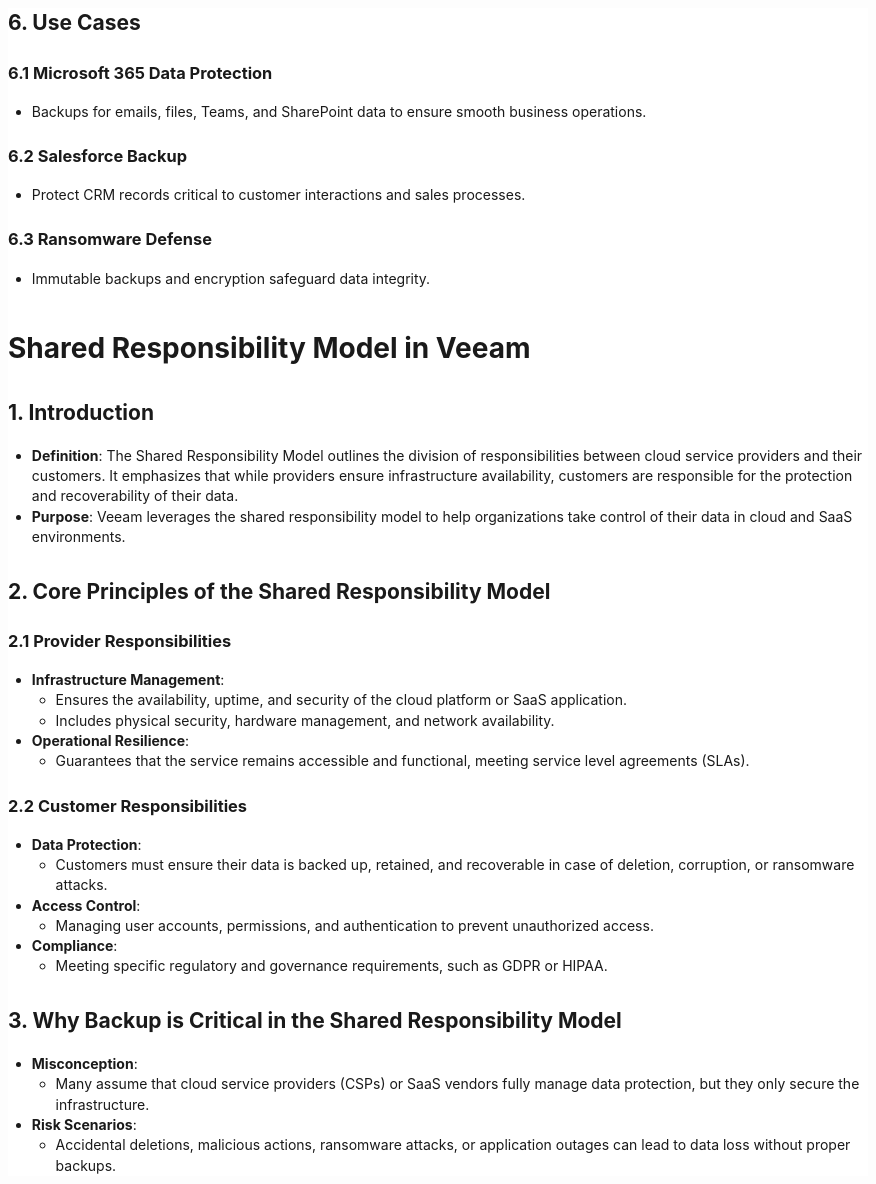 ## 6. Use Cases
### 6.1 Microsoft 365 Data Protection
- Backups for emails, files, Teams, and SharePoint data to ensure smooth business operations.

### 6.2 Salesforce Backup
- Protect CRM records critical to customer interactions and sales processes.

### 6.3 Ransomware Defense
- Immutable backups and encryption safeguard data integrity.

<div style="page-break-after: always;"></div>

# Shared Responsibility Model in Veeam

## 1. Introduction
- **Definition**: The Shared Responsibility Model outlines the division of responsibilities between cloud service providers and their customers. It emphasizes that while providers ensure infrastructure availability, customers are responsible for the protection and recoverability of their data.
- **Purpose**: Veeam leverages the shared responsibility model to help organizations take control of their data in cloud and SaaS environments.

## 2. Core Principles of the Shared Responsibility Model

### 2.1 Provider Responsibilities
- **Infrastructure Management**:
  - Ensures the availability, uptime, and security of the cloud platform or SaaS application.
  - Includes physical security, hardware management, and network availability.
- **Operational Resilience**:
  - Guarantees that the service remains accessible and functional, meeting service level agreements (SLAs).

### 2.2 Customer Responsibilities
- **Data Protection**:
  - Customers must ensure their data is backed up, retained, and recoverable in case of deletion, corruption, or ransomware attacks.
- **Access Control**:
  - Managing user accounts, permissions, and authentication to prevent unauthorized access.
- **Compliance**:
  - Meeting specific regulatory and governance requirements, such as GDPR or HIPAA.

## 3. Why Backup is Critical in the Shared Responsibility Model
- **Misconception**:
  - Many assume that cloud service providers (CSPs) or SaaS vendors fully manage data protection, but they only secure the infrastructure.
- **Risk Scenarios**:
  - Accidental deletions, malicious actions, ransomware attacks, or application outages can lead to data loss without proper backups.
